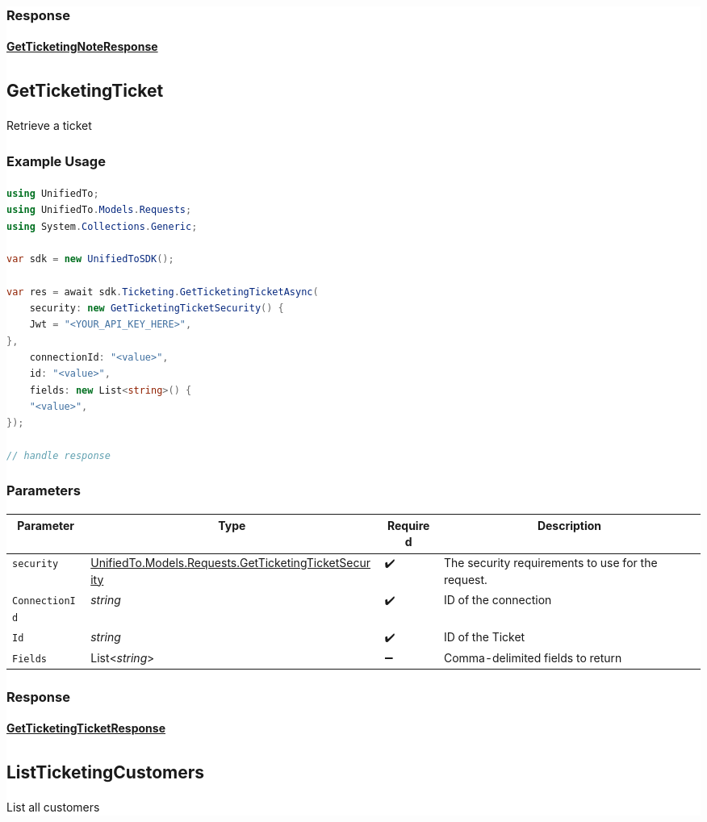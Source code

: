 
### Response

**[GetTicketingNoteResponse](../../Models/Requests/GetTicketingNoteResponse.md)**


## GetTicketingTicket

Retrieve a ticket

### Example Usage

```csharp
using UnifiedTo;
using UnifiedTo.Models.Requests;
using System.Collections.Generic;

var sdk = new UnifiedToSDK();

var res = await sdk.Ticketing.GetTicketingTicketAsync(
    security: new GetTicketingTicketSecurity() {
    Jwt = "<YOUR_API_KEY_HERE>",
},
    connectionId: "<value>",
    id: "<value>",
    fields: new List<string>() {
    "<value>",
});

// handle response
```

### Parameters

| Parameter                                                                                                   | Type                                                                                                        | Required                                                                                                    | Description                                                                                                 |
| ----------------------------------------------------------------------------------------------------------- | ----------------------------------------------------------------------------------------------------------- | ----------------------------------------------------------------------------------------------------------- | ----------------------------------------------------------------------------------------------------------- |
| `security`                                                                                                  | [UnifiedTo.Models.Requests.GetTicketingTicketSecurity](../../Models/Requests/GetTicketingTicketSecurity.md) | :heavy_check_mark:                                                                                          | The security requirements to use for the request.                                                           |
| `ConnectionId`                                                                                              | *string*                                                                                                    | :heavy_check_mark:                                                                                          | ID of the connection                                                                                        |
| `Id`                                                                                                        | *string*                                                                                                    | :heavy_check_mark:                                                                                          | ID of the Ticket                                                                                            |
| `Fields`                                                                                                    | List<*string*>                                                                                              | :heavy_minus_sign:                                                                                          | Comma-delimited fields to return                                                                            |


### Response

**[GetTicketingTicketResponse](../../Models/Requests/GetTicketingTicketResponse.md)**


## ListTicketingCustomers

List all customers
